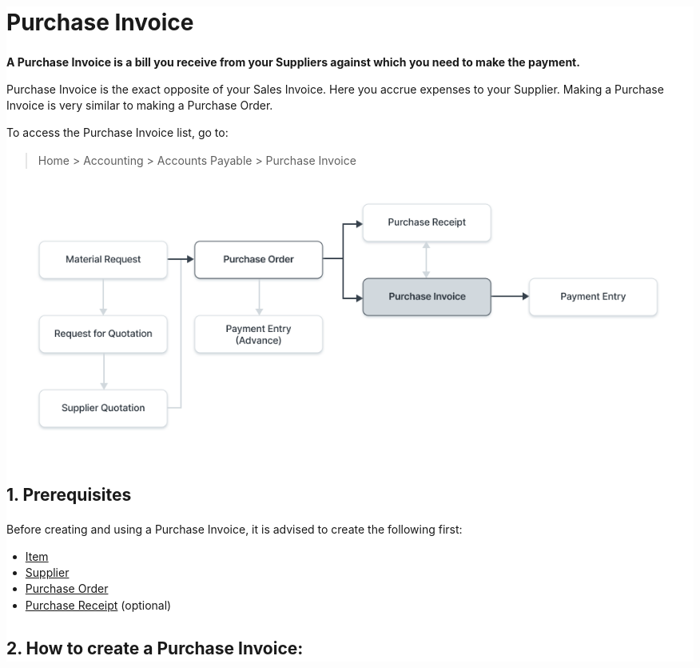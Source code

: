 
# Purchase Invoice


**A Purchase Invoice is a bill you receive from your Suppliers against which you need to make the payment.**


Purchase Invoice is the exact opposite of your Sales Invoice. Here you
accrue expenses to your Supplier. Making a Purchase Invoice is very similar to
making a Purchase Order.


To access the Purchase Invoice list, go to:



> 
> Home > Accounting > Accounts Payable > Purchase Invoice
> 
> 
> 


![PI Flow](/files/pi-flow.png)


## 1. Prerequisites


Before creating and using a Purchase Invoice, it is advised to create the following first:


* [Item](/docs/pt/stock/item)
* [Supplier](/docs/pt/buying/supplier)
* [Purchase Order](/docs/pt/buying/purchase-order)
* [Purchase Receipt](/docs/pt/stock/purchase-receipt) (optional)


## 2. How to create a Purchase Invoice:
